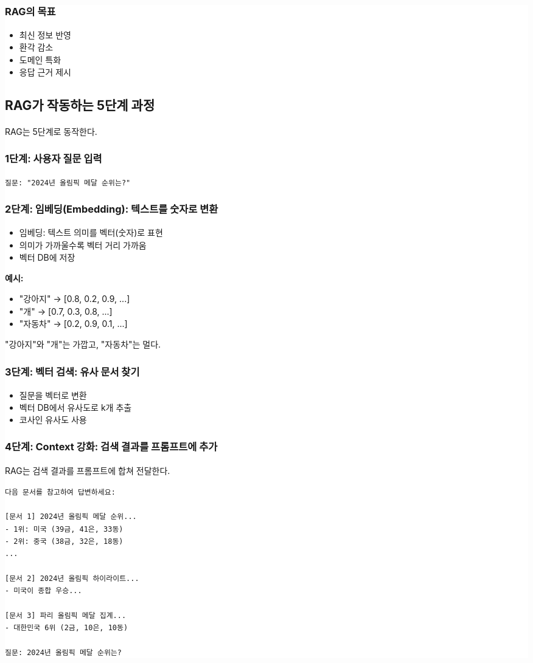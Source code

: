 ### RAG의 목표

- 최신 정보 반영
- 환각 감소
- 도메인 특화
- 응답 근거 제시

## RAG가 작동하는 5단계 과정

RAG는 5단계로 동작한다.

### 1단계: 사용자 질문 입력

```
질문: "2024년 올림픽 메달 순위는?"
```

### 2단계: 임베딩(Embedding): 텍스트를 숫자로 변환

- 임베딩: 텍스트 의미를 벡터(숫자)로 표현
- 의미가 가까울수록 벡터 거리 가까움
- 벡터 DB에 저장

**예시:**
- "강아지" → [0.8, 0.2, 0.9, ...]
- "개" → [0.7, 0.3, 0.8, ...]
- "자동차" → [0.2, 0.9, 0.1, ...]

"강아지"와 "개"는 가깝고, "자동차"는 멀다.

### 3단계: 벡터 검색: 유사 문서 찾기

- 질문을 벡터로 변환
- 벡터 DB에서 유사도로 k개 추출
- 코사인 유사도 사용

### 4단계: Context 강화: 검색 결과를 프롬프트에 추가

RAG는 검색 결과를 프롬프트에 합쳐 전달한다.

```
다음 문서를 참고하여 답변하세요:

[문서 1] 2024년 올림픽 메달 순위...
- 1위: 미국 (39금, 41은, 33동)
- 2위: 중국 (38금, 32은, 18동)
...

[문서 2] 2024년 올림픽 하이라이트...
- 미국이 종합 우승...

[문서 3] 파리 올림픽 메달 집계...
- 대한민국 6위 (2금, 10은, 10동)

질문: 2024년 올림픽 메달 순위는?
```
